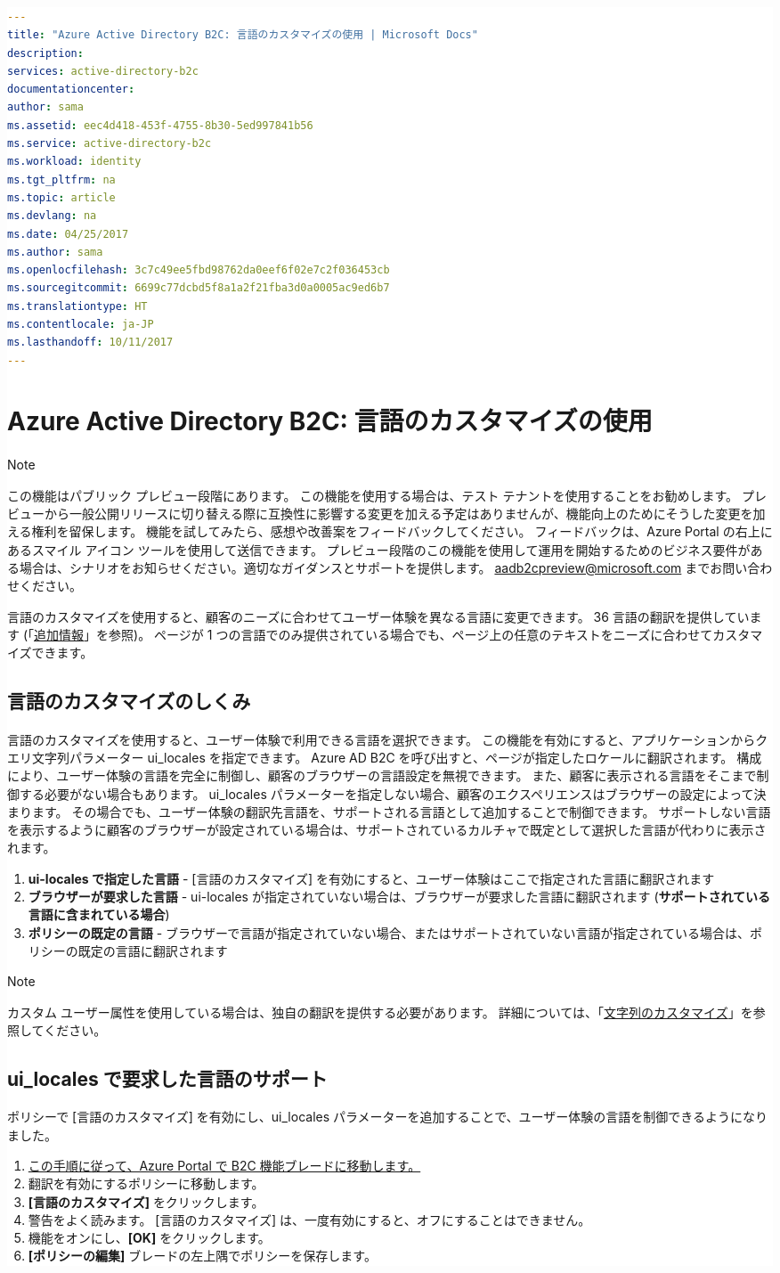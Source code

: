 ```yaml
---
title: "Azure Active Directory B2C: 言語のカスタマイズの使用 | Microsoft Docs"
description: 
services: active-directory-b2c
documentationcenter: 
author: sama
ms.assetid: eec4d418-453f-4755-8b30-5ed997841b56
ms.service: active-directory-b2c
ms.workload: identity
ms.tgt_pltfrm: na
ms.topic: article
ms.devlang: na
ms.date: 04/25/2017
ms.author: sama
ms.openlocfilehash: 3c7c49ee5fbd98762da0eef6f02e7c2f036453cb
ms.sourcegitcommit: 6699c77dcbd5f8a1a2f21fba3d0a0005ac9ed6b7
ms.translationtype: HT
ms.contentlocale: ja-JP
ms.lasthandoff: 10/11/2017
---
```

# <a name="azure-active-directory-b2c-using-language-customization"></a>Azure Active Directory B2C: 言語のカスタマイズの使用

>[!NOTE] 
>この機能はパブリック プレビュー段階にあります。  この機能を使用する場合は、テスト テナントを使用することをお勧めします。  プレビューから一般公開リリースに切り替える際に互換性に影響する変更を加える予定はありませんが、機能向上のためにそうした変更を加える権利を留保します。  機能を試してみたら、感想や改善案をフィードバックしてください。  フィードバックは、Azure Portal の右上にあるスマイル アイコン ツールを使用して送信できます。   プレビュー段階のこの機能を使用して運用を開始するためのビジネス要件がある場合は、シナリオをお知らせください。適切なガイダンスとサポートを提供します。  [aadb2cpreview@microsoft.com](mailto:aadb2cpreview@microsoft.com) までお問い合わせください。

言語のカスタマイズを使用すると、顧客のニーズに合わせてユーザー体験を異なる言語に変更できます。  36 言語の翻訳を提供しています (「[追加情報](#additional-information)」を参照)。  ページが 1 つの言語でのみ提供されている場合でも、ページ上の任意のテキストをニーズに合わせてカスタマイズできます。  

## <a name="how-does-language-customization-work"></a>言語のカスタマイズのしくみ
言語のカスタマイズを使用すると、ユーザー体験で利用できる言語を選択できます。  この機能を有効にすると、アプリケーションからクエリ文字列パラメーター ui_locales を指定できます。  Azure AD B2C を呼び出すと、ページが指定したロケールに翻訳されます。  構成により、ユーザー体験の言語を完全に制御し、顧客のブラウザーの言語設定を無視できます。 また、顧客に表示される言語をそこまで制御する必要がない場合もあります。  ui_locales パラメーターを指定しない場合、顧客のエクスペリエンスはブラウザーの設定によって決まります。  その場合でも、ユーザー体験の翻訳先言語を、サポートされる言語として追加することで制御できます。  サポートしない言語を表示するように顧客のブラウザーが設定されている場合は、サポートされているカルチャで既定として選択した言語が代わりに表示されます。

1. **ui-locales で指定した言語** - [言語のカスタマイズ] を有効にすると、ユーザー体験はここで指定された言語に翻訳されます
2. **ブラウザーが要求した言語** - ui-locales が指定されていない場合は、ブラウザーが要求した言語に翻訳されます (**サポートされている言語に含まれている場合**)
3. **ポリシーの既定の言語** - ブラウザーで言語が指定されていない場合、またはサポートされていない言語が指定されている場合は、ポリシーの既定の言語に翻訳されます

>[!NOTE]
>カスタム ユーザー属性を使用している場合は、独自の翻訳を提供する必要があります。 詳細については、「[文字列のカスタマイズ](#customize-your-strings)」を参照してください。
>

## <a name="support-uilocales-requested-languages"></a>ui_locales で要求した言語のサポート 
ポリシーで [言語のカスタマイズ] を有効にし、ui_locales パラメーターを追加することで、ユーザー体験の言語を制御できるようになりました。
1. [この手順に従って、Azure Portal で B2C 機能ブレードに移動します。](https://docs.microsoft.com/azure/active-directory-b2c/active-directory-b2c-app-registration#navigate-to-b2c-settings)
2. 翻訳を有効にするポリシーに移動します。
3. **[言語のカスタマイズ]** をクリックします。
4. 警告をよく読みます。  [言語のカスタマイズ] は、一度有効にすると、オフにすることはできません。
5. 機能をオンにし、**[OK]** をクリックします。
6. **[ポリシーの編集]** ブレードの左上隅でポリシーを保存します。
